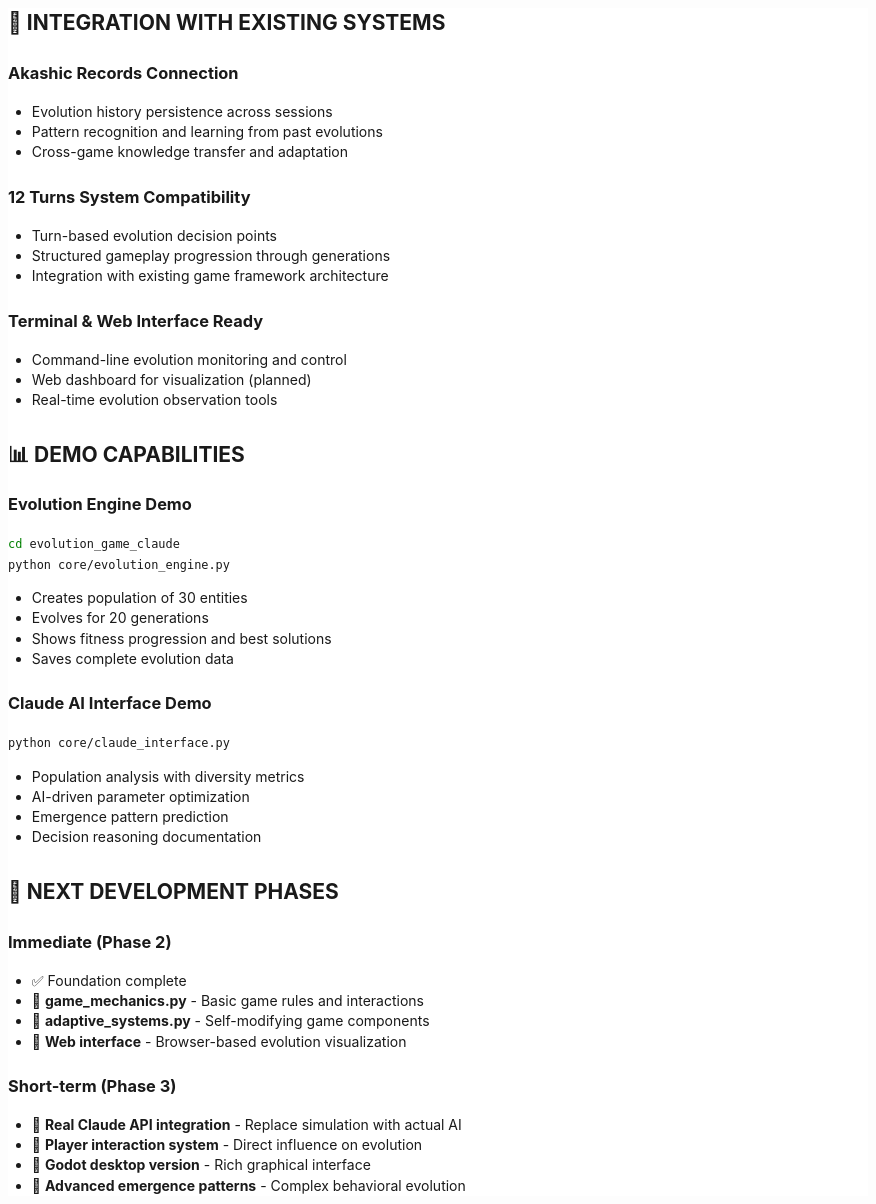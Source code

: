 ## 🌟 **INTEGRATION WITH EXISTING SYSTEMS**

### **Akashic Records Connection**
- Evolution history persistence across sessions
- Pattern recognition and learning from past evolutions
- Cross-game knowledge transfer and adaptation

### **12 Turns System Compatibility**
- Turn-based evolution decision points
- Structured gameplay progression through generations
- Integration with existing game framework architecture

### **Terminal & Web Interface Ready**
- Command-line evolution monitoring and control
- Web dashboard for visualization (planned)
- Real-time evolution observation tools

## 📊 **DEMO CAPABILITIES**

### **Evolution Engine Demo**
```bash
cd evolution_game_claude
python core/evolution_engine.py
```
- Creates population of 30 entities
- Evolves for 20 generations
- Shows fitness progression and best solutions
- Saves complete evolution data

### **Claude AI Interface Demo**
```bash
python core/claude_interface.py
```
- Population analysis with diversity metrics
- AI-driven parameter optimization
- Emergence pattern prediction
- Decision reasoning documentation

## 🔄 **NEXT DEVELOPMENT PHASES**

### **Immediate (Phase 2)**
- ✅ Foundation complete
- 🔄 **game_mechanics.py** - Basic game rules and interactions
- 🔄 **adaptive_systems.py** - Self-modifying game components
- 🔄 **Web interface** - Browser-based evolution visualization

### **Short-term (Phase 3)**
- 🔄 **Real Claude API integration** - Replace simulation with actual AI
- 🔄 **Player interaction system** - Direct influence on evolution
- 🔄 **Godot desktop version** - Rich graphical interface
- 🔄 **Advanced emergence patterns** - Complex behavioral evolution
